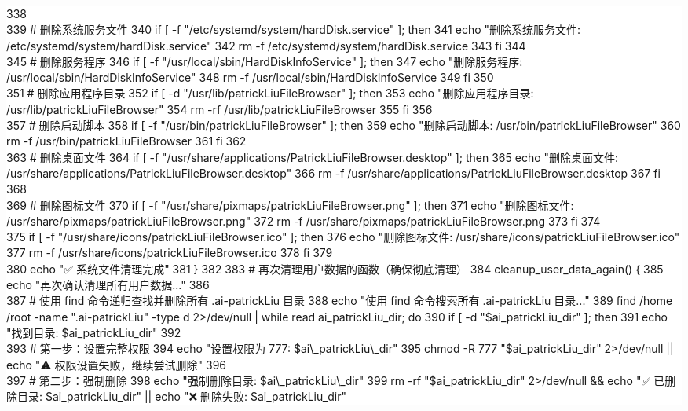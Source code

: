 338     
339     # 删除系统服务文件
340     if \[ \-f "/etc/systemd/system/hardDisk.service" \]; then
341         echo "删除系统服务文件: /etc/systemd/system/hardDisk.service"
342         rm \-f /etc/systemd/system/hardDisk.service
343 fi
344     
345     # 删除服务程序
346     if \[ \-f "/usr/local/sbin/HardDiskInfoService" \]; then
347         echo "删除服务程序: /usr/local/sbin/HardDiskInfoService"
348         rm \-f /usr/local/sbin/HardDiskInfoService
349 fi
350     
351     # 删除应用程序目录
352     if \[ -d "/usr/lib/patrickLiuFileBrowser" \]; then
353         echo "删除应用程序目录: /usr/lib/patrickLiuFileBrowser"
354         rm -rf /usr/lib/patrickLiuFileBrowser
355 fi
356     
357     # 删除启动脚本
358     if \[ \-f "/usr/bin/patrickLiuFileBrowser" \]; then
359         echo "删除启动脚本: /usr/bin/patrickLiuFileBrowser"
360         rm \-f /usr/bin/patrickLiuFileBrowser
361 fi
362     
363     # 删除桌面文件
364     if \[ \-f "/usr/share/applications/PatrickLiuFileBrowser.desktop" \]; then
365         echo "删除桌面文件: /usr/share/applications/PatrickLiuFileBrowser.desktop"
366         rm \-f /usr/share/applications/PatrickLiuFileBrowser.desktop
367 fi
368     
369     # 删除图标文件
370     if \[ \-f "/usr/share/pixmaps/patrickLiuFileBrowser.png" \]; then
371         echo "删除图标文件: /usr/share/pixmaps/patrickLiuFileBrowser.png"
372         rm \-f /usr/share/pixmaps/patrickLiuFileBrowser.png
373 fi
374     
375     if \[ \-f "/usr/share/icons/patrickLiuFileBrowser.ico" \]; then
376         echo "删除图标文件: /usr/share/icons/patrickLiuFileBrowser.ico"
377         rm \-f /usr/share/icons/patrickLiuFileBrowser.ico
378 fi
379     
380     echo "✅ 系统文件清理完成"
381 }
382 
383 # 再次清理用户数据的函数（确保彻底清理）
384 cleanup\_user\_data\_again() {
385     echo "再次确认清理所有用户数据..."
386     
387     # 使用 find 命令递归查找并删除所有 .ai-patrickLiu 目录
388     echo "使用 find 命令搜索所有 .ai-patrickLiu 目录..."
389     find /home /root -name ".ai-patrickLiu" -type d 2>/dev/null | while read ai\_patrickLiu\_dir; do
390         if \[ -d "$ai\_patrickLiu\_dir" \]; then
391             echo "找到目录: $ai\_patrickLiu\_dir"
392             
393             # 第一步：设置完整权限
394             echo "设置权限为 777: $ai\_patrickLiu\_dir"
395             chmod -R 777 "$ai\_patrickLiu\_dir" 2>/dev/null || echo "⚠️ 权限设置失败，继续尝试删除"
396             
397             # 第二步：强制删除
398             echo "强制删除目录: $ai\_patrickLiu\_dir"
399             rm -rf "$ai\_patrickLiu\_dir" 2>/dev/null && echo "✅ 已删除目录: $ai\_patrickLiu\_dir" || echo "❌ 删除失败: $ai\_patrickLiu\_dir"